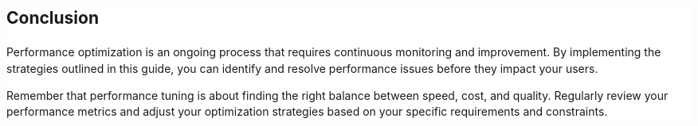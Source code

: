 ## Conclusion

Performance optimization is an ongoing process that requires continuous monitoring and improvement. By implementing the strategies outlined in this guide, you can identify and resolve performance issues before they impact your users.

Remember that performance tuning is about finding the right balance between speed, cost, and quality. Regularly review your performance metrics and adjust your optimization strategies based on your specific requirements and constraints.